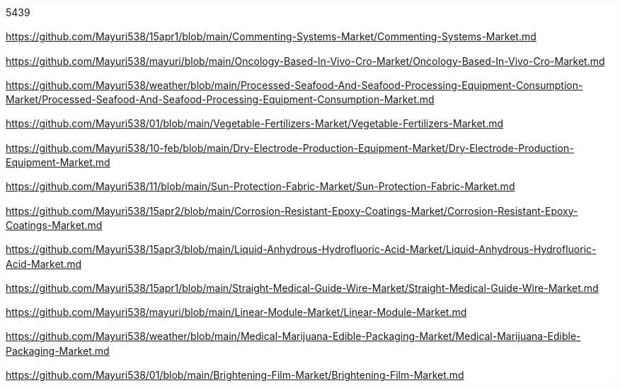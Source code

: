 5439</p><p><a href="https://github.com/Mayuri538/15apr1/blob/main/Commenting-Systems-Market/Commenting-Systems-Market.md">https://github.com/Mayuri538/15apr1/blob/main/Commenting-Systems-Market/Commenting-Systems-Market.md</a></p><p><a href="https://github.com/Mayuri538/mayuri/blob/main/Oncology-Based-In-Vivo-Cro-Market/Oncology-Based-In-Vivo-Cro-Market.md">https://github.com/Mayuri538/mayuri/blob/main/Oncology-Based-In-Vivo-Cro-Market/Oncology-Based-In-Vivo-Cro-Market.md</a></p><p><a href="https://github.com/Mayuri538/weather/blob/main/Processed-Seafood-And-Seafood-Processing-Equipment-Consumption-Market/Processed-Seafood-And-Seafood-Processing-Equipment-Consumption-Market.md">https://github.com/Mayuri538/weather/blob/main/Processed-Seafood-And-Seafood-Processing-Equipment-Consumption-Market/Processed-Seafood-And-Seafood-Processing-Equipment-Consumption-Market.md</a></p><p><a href="https://github.com/Mayuri538/01/blob/main/Vegetable-Fertilizers-Market/Vegetable-Fertilizers-Market.md">https://github.com/Mayuri538/01/blob/main/Vegetable-Fertilizers-Market/Vegetable-Fertilizers-Market.md</a></p><p><a href="https://github.com/Mayuri538/10-feb/blob/main/Dry-Electrode-Production-Equipment-Market/Dry-Electrode-Production-Equipment-Market.md">https://github.com/Mayuri538/10-feb/blob/main/Dry-Electrode-Production-Equipment-Market/Dry-Electrode-Production-Equipment-Market.md</a></p><p><a href="https://github.com/Mayuri538/11/blob/main/Sun-Protection-Fabric-Market/Sun-Protection-Fabric-Market.md">https://github.com/Mayuri538/11/blob/main/Sun-Protection-Fabric-Market/Sun-Protection-Fabric-Market.md</a></p><p><a href="https://github.com/Mayuri538/15apr2/blob/main/Corrosion-Resistant-Epoxy-Coatings-Market/Corrosion-Resistant-Epoxy-Coatings-Market.md">https://github.com/Mayuri538/15apr2/blob/main/Corrosion-Resistant-Epoxy-Coatings-Market/Corrosion-Resistant-Epoxy-Coatings-Market.md</a></p><p><a href="https://github.com/Mayuri538/15apr3/blob/main/Liquid-Anhydrous-Hydrofluoric-Acid-Market/Liquid-Anhydrous-Hydrofluoric-Acid-Market.md">https://github.com/Mayuri538/15apr3/blob/main/Liquid-Anhydrous-Hydrofluoric-Acid-Market/Liquid-Anhydrous-Hydrofluoric-Acid-Market.md</a></p><p><a href="https://github.com/Mayuri538/15apr1/blob/main/Straight-Medical-Guide-Wire-Market/Straight-Medical-Guide-Wire-Market.md">https://github.com/Mayuri538/15apr1/blob/main/Straight-Medical-Guide-Wire-Market/Straight-Medical-Guide-Wire-Market.md</a></p><p><a href="https://github.com/Mayuri538/mayuri/blob/main/Linear-Module-Market/Linear-Module-Market.md">https://github.com/Mayuri538/mayuri/blob/main/Linear-Module-Market/Linear-Module-Market.md</a></p><p><a href="https://github.com/Mayuri538/weather/blob/main/Medical-Marijuana-Edible-Packaging-Market/Medical-Marijuana-Edible-Packaging-Market.md">https://github.com/Mayuri538/weather/blob/main/Medical-Marijuana-Edible-Packaging-Market/Medical-Marijuana-Edible-Packaging-Market.md</a></p><p><a href="https://github.com/Mayuri538/01/blob/main/Brightening-Film-Market/Brightening-Film-Market.md">https://github.com/Mayuri538/01/blob/main/Brightening-Film-Market/Brightening-Film-Market.md</a></p>
